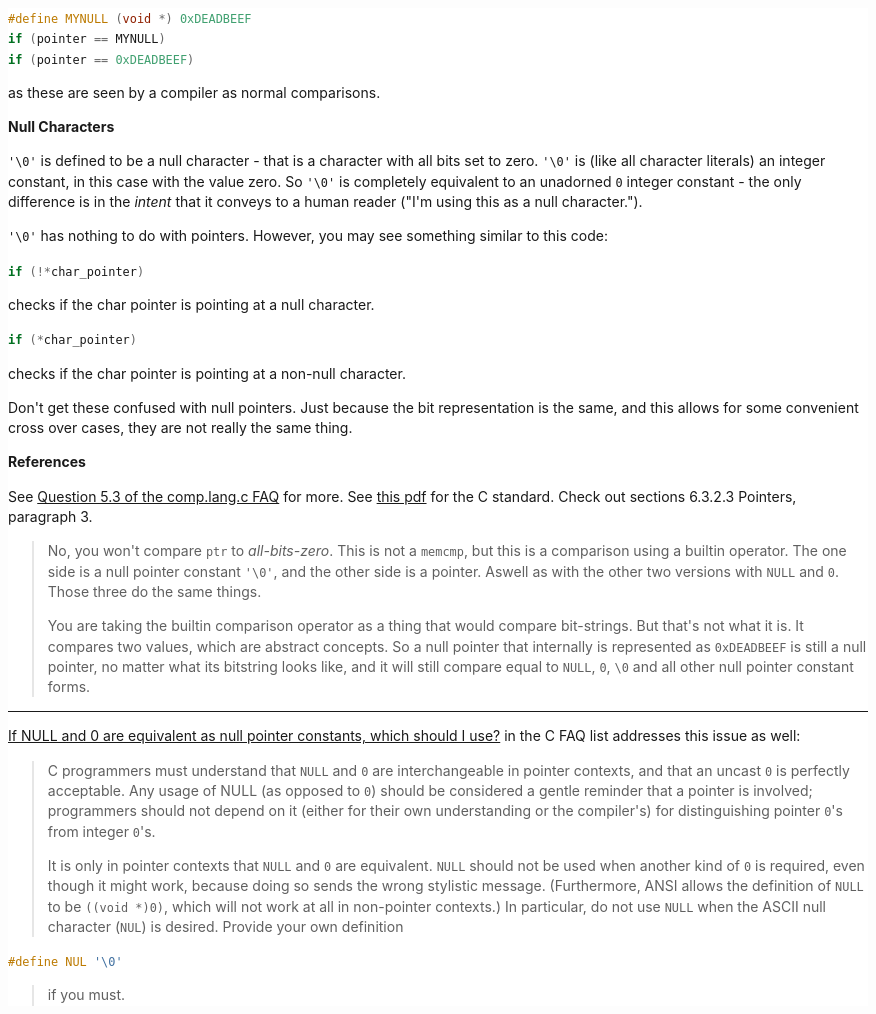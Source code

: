 ```c
#define MYNULL (void *) 0xDEADBEEF
if (pointer == MYNULL)
if (pointer == 0xDEADBEEF)
```

as these are seen by a compiler as normal comparisons.

**Null Characters**

`'\0'` is defined to be a null character - that is a character with all bits set to zero. `'\0'` is (like all character literals) an integer constant, in this case with the value zero. So `'\0'` is completely equivalent to an unadorned `0` integer constant - the only difference is in the *intent* that it conveys to a human reader ("I'm using this as a null character.").

`'\0'` has nothing to do with pointers. However, you may see something similar to this code:

```c
if (!*char_pointer)
```

checks if the char pointer is pointing at a null character.

```c
if (*char_pointer)
```

checks if the char pointer is pointing at a non-null character.

Don't get these confused with null pointers. Just because the bit representation is the same, and this allows for some convenient cross over cases, they are not really the same thing.

**References**

See [Question 5.3 of the comp.lang.c FAQ](http://c-faq.com/null/ptrtest.html) for more. See [this pdf](http://www.open-std.org/JTC1/SC22/WG14/www/docs/n1124.pdf) for the C standard. Check out sections 6.3.2.3 Pointers, paragraph 3.

> No, you won't compare `ptr` to *all-bits-zero*. This is not a `memcmp`, but this is a comparison using a builtin operator. The one side is a null pointer constant `'\0'`, and the other side is a pointer. Aswell as with the other two versions with `NULL` and `0`. Those three do the same things.
>
> You are taking the builtin comparison operator as a thing that would compare bit-strings. But that's not what it is. It compares two values, which are abstract concepts. So a null pointer that internally is represented as `0xDEADBEEF` is still a null pointer, no matter what its bitstring looks like, and it will still compare equal to `NULL`, `0`, `\0` and all other null pointer constant forms.

---

[If NULL and 0 are equivalent as null pointer constants, which should I use?](http://c-faq.com/null/nullor0.html) in the C FAQ list addresses this issue as well:

> C programmers must understand that `NULL` and `0` are interchangeable in pointer contexts, and that an uncast `0` is perfectly acceptable. Any usage of NULL (as opposed to `0`) should be considered a gentle reminder that a pointer is involved; programmers should not depend on it (either for their own understanding or the compiler's) for distinguishing pointer `0`'s from integer `0`'s.
>
> It is only in pointer contexts that `NULL` and `0` are equivalent. `NULL` should not be used when another kind of `0` is required, even though it might work, because doing so sends the wrong stylistic message. (Furthermore, ANSI allows the definition of `NULL` to be `((void *)0)`, which will not work at all in non-pointer contexts.) In particular, do not use `NULL` when the ASCII null character (`NUL`) is desired. Provide your own definition

```c
#define NUL '\0'
```

> if you must.

